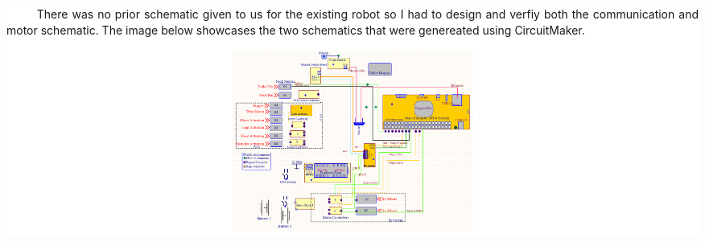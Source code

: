 <p style='text-align: justify; text-indent: 1cm'>
There was no prior schematic given to us for the existing robot so I had to design and verfiy both the communication and motor schematic. The image below showcases the two schematics that were genereated using CircuitMaker.
</p>

<p float="left" align="center">
<img width='300'src= "images/communication-schematic.png" alt="Communication Schematic"/>